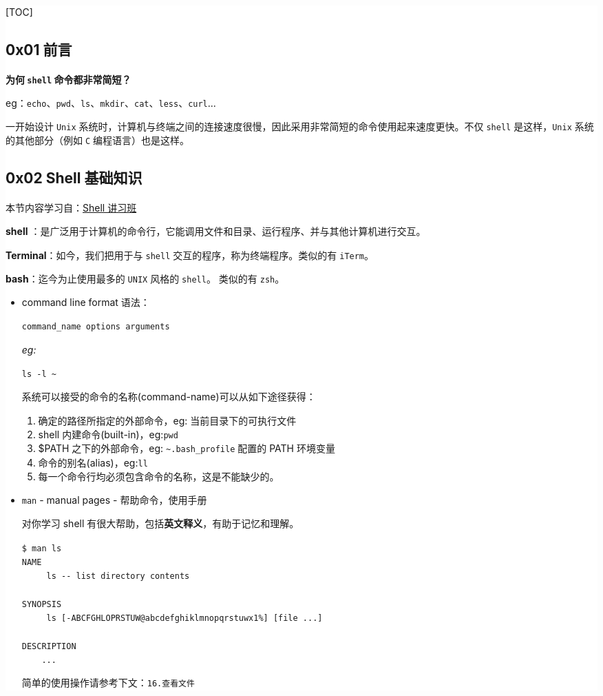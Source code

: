 [TOC]

## 0x01 前言

**为何 `shell` 命令都非常简短？**

eg：`echo`、`pwd`、`ls`、`mkdir`、`cat`、`less`、`curl`...

一开始设计 `Unix` 系统时，计算机与终端之间的连接速度很慢，因此采用非常简短的命令使用起来速度更快。不仅 `shell` 是这样，`Unix` 系统的其他部分（例如 `C` 编程语言）也是这样。

## 0x02 Shell 基础知识

本节内容学习自：[Shell 讲习班](https://classroom.udacity.com/courses/ud206)

**shell** ：是广泛用于计算机的命令行，它能调用文件和目录、运行程序、并与其他计算机进行交互。

 **Terminal**：如今，我们把用于与 `shell` 交互的程序，称为终端程序。类似的有 `iTerm`。

**bash**：迄今为止使用最多的 `UNIX` 风格的 `shell`。 类似的有 `zsh`。


* command line format 语法：

    ```
    command_name options arguments
    ```
    
    *eg:*
    
    ```
    ls -l ~
    ```

    系统可以接受的命令的名称(command-name)可以从如下途径获得：
    
    1. 确定的路径所指定的外部命令，eg: 当前目录下的可执行文件
    2. shell 内建命令(built-in)，eg:`pwd`
    3. $PATH 之下的外部命令，eg: `~.bash_profile` 配置的 PATH 环境变量
    4. 命令的别名(alias)，eg:`ll`
    5. 每一个命令行均必须包含命令的名称，这是不能缺少的。

* `man` - manual pages - 帮助命令，使用手册

    对你学习 shell 有很大帮助，包括**英文释义**，有助于记忆和理解。

    ```
    $ man ls
    NAME
         ls -- list directory contents
    
    SYNOPSIS
         ls [-ABCFGHLOPRSTUW@abcdefghiklmnopqrstuwx1%] [file ...]
    
    DESCRIPTION
        ...
    ```
    
    简单的使用操作请参考下文：`16.查看文件`
